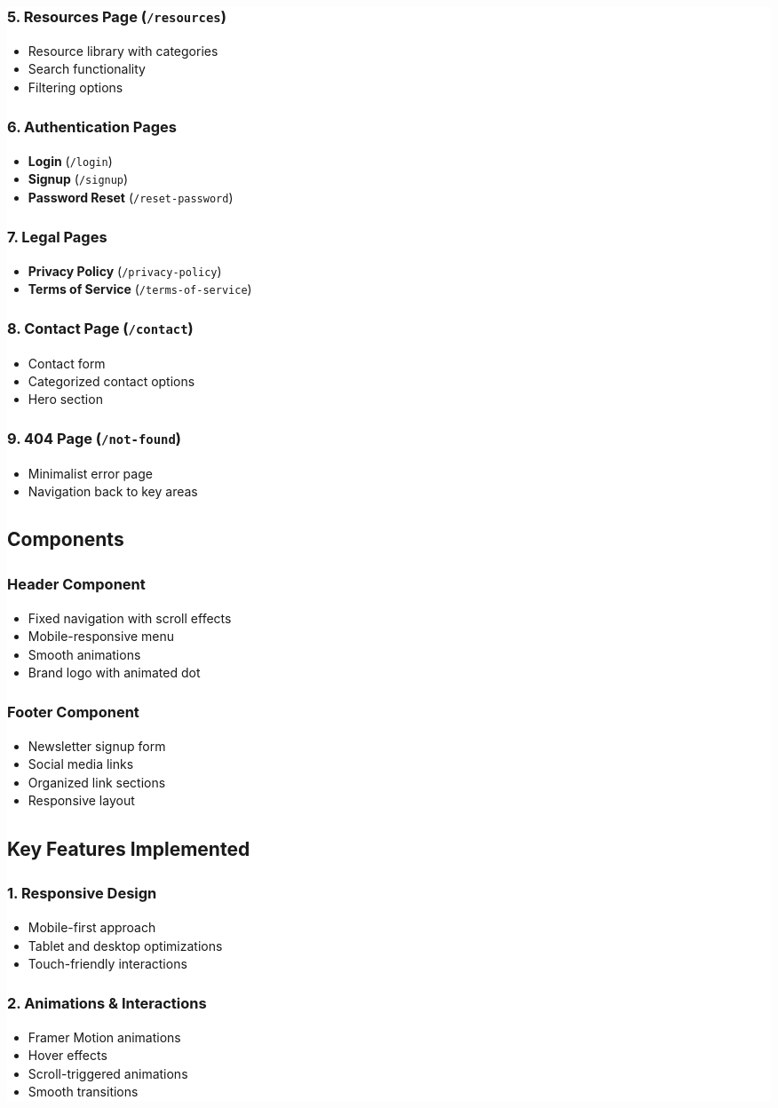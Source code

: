 ### 5. Resources Page (`/resources`)
- Resource library with categories
- Search functionality
- Filtering options

### 6. Authentication Pages
- **Login** (`/login`)
- **Signup** (`/signup`)
- **Password Reset** (`/reset-password`)

### 7. Legal Pages
- **Privacy Policy** (`/privacy-policy`)
- **Terms of Service** (`/terms-of-service`)

### 8. Contact Page (`/contact`)
- Contact form
- Categorized contact options
- Hero section

### 9. 404 Page (`/not-found`)
- Minimalist error page
- Navigation back to key areas

## Components

### Header Component
- Fixed navigation with scroll effects
- Mobile-responsive menu
- Smooth animations
- Brand logo with animated dot

### Footer Component
- Newsletter signup form
- Social media links
- Organized link sections
- Responsive layout

## Key Features Implemented

### 1. Responsive Design
- Mobile-first approach
- Tablet and desktop optimizations
- Touch-friendly interactions

### 2. Animations & Interactions
- Framer Motion animations
- Hover effects
- Scroll-triggered animations
- Smooth transitions
